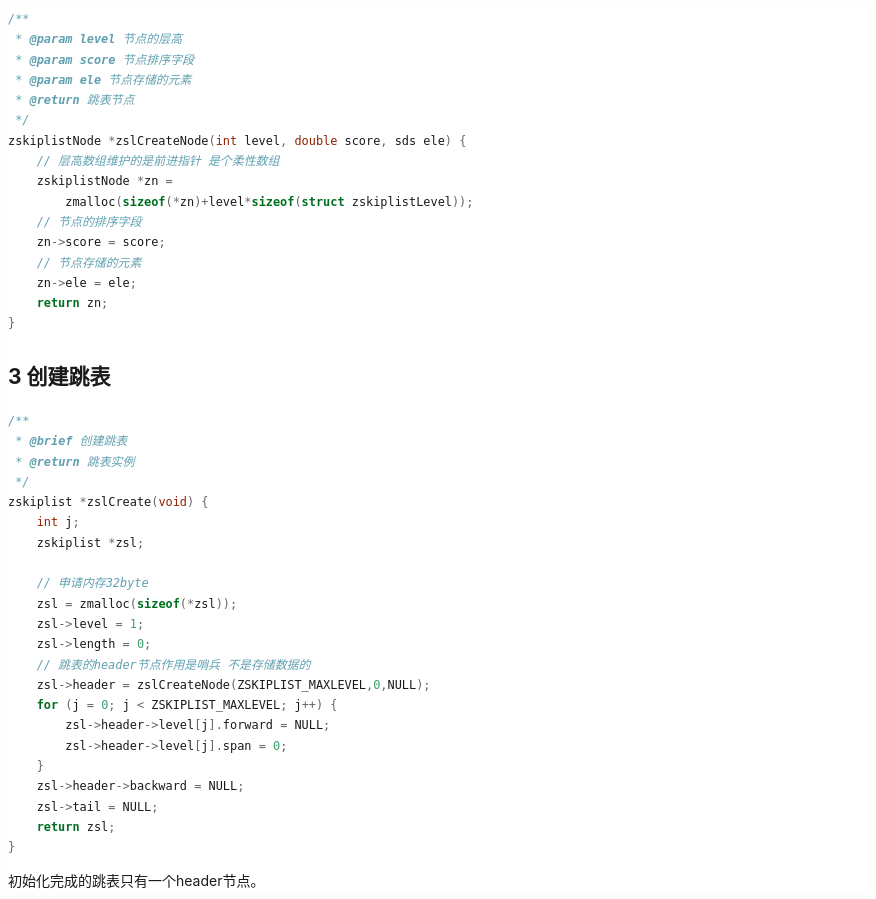 ```c
/**
 * @param level 节点的层高
 * @param score 节点排序字段
 * @param ele 节点存储的元素
 * @return 跳表节点
 */
zskiplistNode *zslCreateNode(int level, double score, sds ele) {
    // 层高数组维护的是前进指针 是个柔性数组
    zskiplistNode *zn =
        zmalloc(sizeof(*zn)+level*sizeof(struct zskiplistLevel));
    // 节点的排序字段
    zn->score = score;
    // 节点存储的元素
    zn->ele = ele;
    return zn;
}
```



## 3 创建跳表

```c
/**
 * @brief 创建跳表
 * @return 跳表实例
 */
zskiplist *zslCreate(void) {
    int j;
    zskiplist *zsl;

    // 申请内存32byte
    zsl = zmalloc(sizeof(*zsl));
    zsl->level = 1;
    zsl->length = 0;
    // 跳表的header节点作用是哨兵 不是存储数据的
    zsl->header = zslCreateNode(ZSKIPLIST_MAXLEVEL,0,NULL);
    for (j = 0; j < ZSKIPLIST_MAXLEVEL; j++) {
        zsl->header->level[j].forward = NULL;
        zsl->header->level[j].span = 0;
    }
    zsl->header->backward = NULL;
    zsl->tail = NULL;
    return zsl;
}
```

初始化完成的跳表只有一个header节点。
